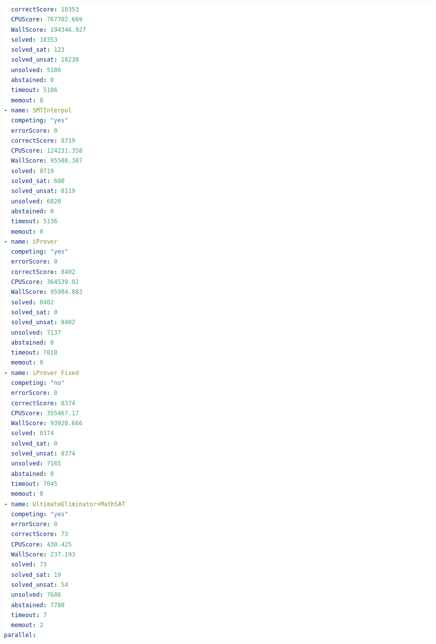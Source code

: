 ```yaml
  correctScore: 10353
  CPUScore: 767702.669
  WallScore: 194346.927
  solved: 10353
  solved_sat: 123
  solved_unsat: 10230
  unsolved: 5186
  abstained: 0
  timeout: 5186
  memout: 0
- name: SMTInterpol
  competing: "yes"
  errorScore: 0
  correctScore: 8719
  CPUScore: 124231.358
  WallScore: 95508.387
  solved: 8719
  solved_sat: 600
  solved_unsat: 8119
  unsolved: 6820
  abstained: 0
  timeout: 5136
  memout: 0
- name: iProver
  competing: "yes"
  errorScore: 0
  correctScore: 8402
  CPUScore: 364539.02
  WallScore: 95904.883
  solved: 8402
  solved_sat: 0
  solved_unsat: 8402
  unsolved: 7137
  abstained: 0
  timeout: 7018
  memout: 0
- name: iProver Fixed
  competing: "no"
  errorScore: 0
  correctScore: 8374
  CPUScore: 355467.17
  WallScore: 93920.666
  solved: 8374
  solved_sat: 0
  solved_unsat: 8374
  unsolved: 7165
  abstained: 0
  timeout: 7045
  memout: 0
- name: UltimateEliminator+MathSAT
  competing: "yes"
  errorScore: 0
  correctScore: 73
  CPUScore: 430.425
  WallScore: 237.193
  solved: 73
  solved_sat: 19
  solved_unsat: 54
  unsolved: 7686
  abstained: 7780
  timeout: 7
  memout: 2
parallel:
```